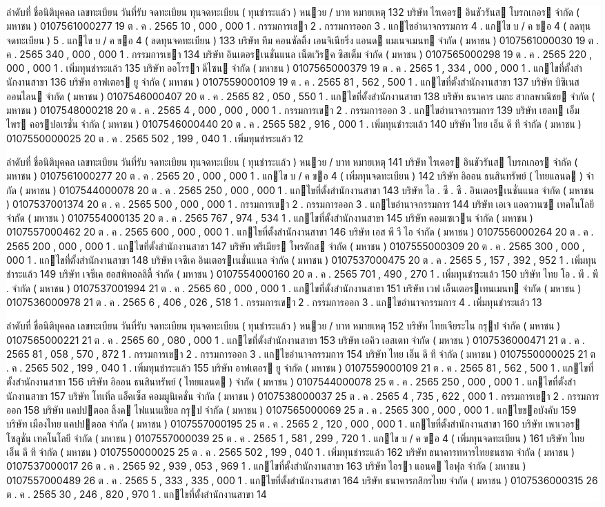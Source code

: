 ลําดับที่ ชื่อนิติบุคคล เลขทะเบียน วันที่รับ จดทะเบียน ทุนจดทะเบียน ( ทุนชําระแล้ว ) หนวย / บาท หมายเหตุ 132 บริษัท ไรเดอร อินชัวรันส โบรกเกอร จํากัด ( มหาชน ) 0107561000277 19 ต . ค . 2565 10 , 000 , 000 1 . กรรมการเขา 2 . กรรมการออก 3 . แกไขอํานาจกรรมการ 4 . แกไข บ / ค ขอ 4 ( ลดทุนจดทะเบียน ) 5 . แกไข บ / ค ขอ 4 ( ลดทุนจดทะเบียน ) 133 บริษัท ทีม คอนซัลติ้ง เอนจิเนียริ่ง แอนด แมเนจเมนท จํากัด ( มหาชน ) 0107561000030 19 ต . ค . 2565 340 , 000 , 000 1 . กรรมการเขา 134 บริษัท อินเตอรเนชั่นแนล เน็ตเวิรค ซิสเต็ม จํากัด ( มหาชน ) 0107565000298 19 ต . ค . 2565 220 , 000 , 000 1 . เพิ่มทุนชําระแล้ว 135 บริษัท ออโรรา ดีไซน จํากัด ( มหาชน ) 0107565000379 19 ต . ค . 2565 1 , 334 , 000 , 000 1 . แกไขที่ตั้งสํานักงานสาขา 136 บริษัท อาฟเตอร ยู จํากัด ( มหาชน ) 0107559000109 19 ต . ค . 2565 81 , 562 , 500 1 . แกไขที่ตั้งสํานักงานสาขา 137 บริษัท บิซิเนส ออนไลน จํากัด ( มหาชน ) 0107546000407 20 ต . ค . 2565 82 , 050 , 550 1 . แกไขที่ตั้งสํานักงานสาขา 138 บริษัท ธนาคาร เมกะ สากลพาณิชย จํากัด ( มหาชน ) 0107548000218 20 ต . ค . 2565 4 , 000 , 000 , 000 1 . กรรมการเขา 2 . กรรมการออก 3 . แกไขอํานาจกรรมการ 139 บริษัท เฮลท เอ็มไพร คอรปอเรชั่น จํากัด ( มหาชน ) 0107546000440 20 ต . ค . 2565 582 , 916 , 000 1 . เพิ่มทุนชําระแล้ว 140 บริษัท ไทย เอ็น ดี ที จํากัด ( มหาชน ) 0107550000025 20 ต . ค . 2565 502 , 199 , 040 1 . เพิ่มทุนชําระแล้ว 12

ลําดับที่ ชื่อนิติบุคคล เลขทะเบียน วันที่รับ จดทะเบียน ทุนจดทะเบียน ( ทุนชําระแล้ว ) หนวย / บาท หมายเหตุ 141 บริษัท ไรเดอร อินชัวรันส โบรกเกอร จํากัด ( มหาชน ) 0107561000277 20 ต . ค . 2565 20 , 000 , 000 1 . แกไข บ / ค ขอ 4 ( เพิ่มทุนจดทะเบียน ) 142 บริษัท อิออน ธนสินทรัพย์ ( ไทยแลนด ) จํากัด ( มหาชน ) 0107544000078 20 ต . ค . 2565 250 , 000 , 000 1 . แกไขที่ตั้งสํานักงานสาขา 143 บริษัท ไอ . ซี . ซี . อินเตอรเนชั่นแนล จํากัด ( มหาชน ) 0107537001374 20 ต . ค . 2565 500 , 000 , 000 1 . กรรมการเขา 2 . กรรมการออก 3 . แกไขอํานาจกรรมการ 144 บริษัท เอเจ แอดวานซ เทคโนโลยี จํากัด ( มหาชน ) 0107554000135 20 ต . ค . 2565 767 , 974 , 534 1 . แกไขที่ตั้งสํานักงานสาขา 145 บริษัท คอมเซเวน จํากัด ( มหาชน ) 0107557000462 20 ต . ค . 2565 600 , 000 , 000 1 . แกไขที่ตั้งสํานักงานสาขา 146 บริษัท เอส พี วี ไอ จํากัด ( มหาชน ) 0107556000264 20 ต . ค . 2565 200 , 000 , 000 1 . แกไขที่ตั้งสํานักงานสาขา 147 บริษัท พรีเมียร โพรดักส จํากัด ( มหาชน ) 0107555000309 20 ต . ค . 2565 300 , 000 , 000 1 . แกไขที่ตั้งสํานักงานสาขา 148 บริษัท เจซีเค อินเตอรเนชั่นแนล จํากัด ( มหาชน ) 0107537000475 20 ต . ค . 2565 5 , 157 , 392 , 952 1 . เพิ่มทุนชําระแล้ว 149 บริษัท เจซีเค ฮอสพิทอลลิตี้ จํากัด ( มหาชน ) 0107554000160 20 ต . ค . 2565 701 , 490 , 270 1 . เพิ่มทุนชําระแล้ว 150 บริษัท ไทย โอ . พี . พี . จํากัด ( มหาชน ) 0107537001994 21 ต . ค . 2565 60 , 000 , 000 1 . แกไขที่ตั้งสํานักงานสาขา 151 บริษัท เวฟ เอ็นเตอรเทนเมนท จํากัด ( มหาชน ) 0107536000978 21 ต . ค . 2565 6 , 406 , 026 , 518 1 . กรรมการเขา 2 . กรรมการออก 3 . แกไขอํานาจกรรมการ 4 . เพิ่มทุนชําระแล้ว 13

ลําดับที่ ชื่อนิติบุคคล เลขทะเบียน วันที่รับ จดทะเบียน ทุนจดทะเบียน ( ทุนชําระแล้ว ) หนวย / บาท หมายเหตุ 152 บริษัท ไทยเจียระไน กรุป จํากัด ( มหาชน ) 0107565000221 21 ต . ค . 2565 60 , 080 , 000 1 . แกไขที่ตั้งสํานักงานสาขา 153 บริษัท เอคิว เอสเตท จํากัด ( มหาชน ) 0107536000471 21 ต . ค . 2565 81 , 058 , 570 , 872 1 . กรรมการเขา 2 . กรรมการออก 3 . แกไขอํานาจกรรมการ 154 บริษัท ไทย เอ็น ดี ที จํากัด ( มหาชน ) 0107550000025 21 ต . ค . 2565 502 , 199 , 040 1 . เพิ่มทุนชําระแล้ว 155 บริษัท อาฟเตอร ยู จํากัด ( มหาชน ) 0107559000109 21 ต . ค . 2565 81 , 562 , 500 1 . แกไขที่ตั้งสํานักงานสาขา 156 บริษัท อิออน ธนสินทรัพย์ ( ไทยแลนด ) จํากัด ( มหาชน ) 0107544000078 25 ต . ค . 2565 250 , 000 , 000 1 . แกไขที่ตั้งสํานักงานสาขา 157 บริษัท โทเทิ่ล แอ็คเซ็ส คอมมูนิเคชั่น จํากัด ( มหาชน ) 0107538000037 25 ต . ค . 2565 4 , 735 , 622 , 000 1 . กรรมการเขา 2 . กรรมการออก 158 บริษัท แคปปตอล ลิ้งค ไฟแนนเชียล กรุป จํากัด ( มหาชน ) 0107565000069 25 ต . ค . 2565 300 , 000 , 000 1 . แกไขขอบังคับ 159 บริษัท เมืองไทย แคปปตอล จํากัด ( มหาชน ) 0107557000195 25 ต . ค . 2565 2 , 120 , 000 , 000 1 . แกไขที่ตั้งสํานักงานสาขา 160 บริษัท เพาเวอร โซลูชั่น เทคโนโลยี จํากัด ( มหาชน ) 0107557000039 25 ต . ค . 2565 1 , 581 , 299 , 720 1 . แกไข บ / ค ขอ 4 ( เพิ่มทุนจดทะเบียน ) 161 บริษัท ไทย เอ็น ดี ที จํากัด ( มหาชน ) 0107550000025 25 ต . ค . 2565 502 , 199 , 040 1 . เพิ่มทุนชําระแล้ว 162 บริษัท ธนาคารทหารไทยธนชาต จํากัด ( มหาชน ) 0107537000017 26 ต . ค . 2565 92 , 939 , 053 , 969 1 . แกไขที่ตั้งสํานักงานสาขา 163 บริษัท ไอรา แอนด ไอฟุล จํากัด ( มหาชน ) 0107557000489 26 ต . ค . 2565 5 , 333 , 335 , 000 1 . แกไขที่ตั้งสํานักงานสาขา 164 บริษัท ธนาคารกสิกรไทย จํากัด ( มหาชน ) 0107536000315 26 ต . ค . 2565 30 , 246 , 820 , 970 1 . แกไขที่ตั้งสํานักงานสาขา 14
